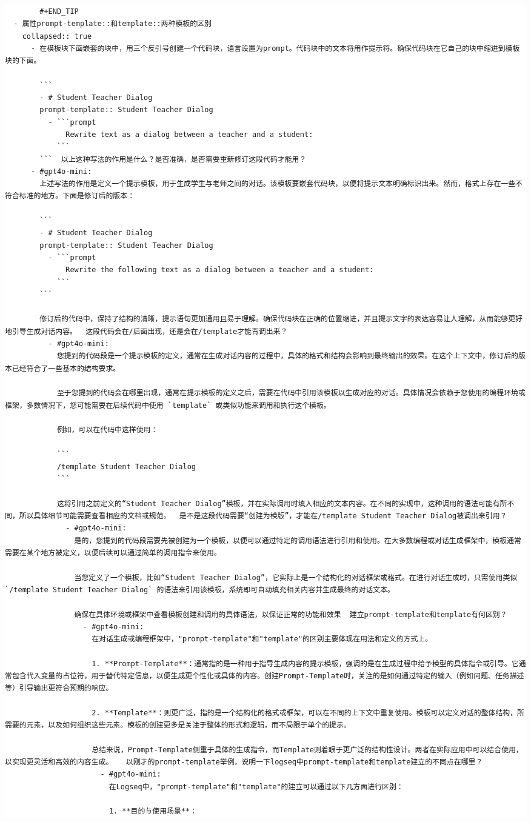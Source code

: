   ```
		  #+END_TIP
	- 属性prompt-template::和template::两种模板的区别
	  collapsed:: true
		- 在模板块下面嵌套的块中，用三个反引号创建一个代码块，语言设置为prompt。代码块中的文本将用作提示符。确保代码块在它自己的块中缩进到模板块的下面。
		  
		  ```
		  - # Student Teacher Dialog
		  prompt-template:: Student Teacher Dialog
		    - ```prompt
		        Rewrite text as a dialog between a teacher and a student:
		      ```
		  ```  以上这种写法的作用是什么？是否准确，是否需要重新修订这段代码才能用？
		- #gpt4o-mini:
		  上述写法的作用是定义一个提示模板，用于生成学生与老师之间的对话。该模板要嵌套代码块，以便将提示文本明确标识出来。然而，格式上存在一些不符合标准的地方。下面是修订后的版本：
		  
		  ```
		  - # Student Teacher Dialog
		  prompt-template:: Student Teacher Dialog
		    - ```prompt
		        Rewrite the following text as a dialog between a teacher and a student:
		      ```
		  ```
		  
		  修订后的代码中，保持了结构的清晰，提示语句更加通用且易于理解。确保代码块在正确的位置缩进，并且提示文字的表达容易让人理解，从而能够更好地引导生成对话内容。  这段代码会在/后面出现，还是会在/template才能背调出来？
			- #gpt4o-mini:
			  您提到的代码段是一个提示模板的定义，通常在生成对话内容的过程中，具体的格式和结构会影响到最终输出的效果。在这个上下文中，修订后的版本已经符合了一些基本的结构要求。
			  
			  至于您提到的代码会在哪里出现，通常在提示模板的定义之后，需要在代码中引用该模板以生成对应的对话。具体情况会依赖于您使用的编程环境或框架，多数情况下，您可能需要在后续代码中使用 `template` 或类似功能来调用和执行这个模板。
			  
			  例如，可以在代码中这样使用：
			  
			  ```
			  /template Student Teacher Dialog
			  ```
			  
			  这将引用之前定义的“Student Teacher Dialog”模板，并在实际调用时填入相应的文本内容。在不同的实现中，这种调用的语法可能有所不同，所以具体细节可能需要查看相应的文档或规范。  是不是这段代码需要“创建为模版”，才能在/template Student Teacher Dialog被调出来引用？
				- #gpt4o-mini:
				  是的，您提到的代码段需要先被创建为一个模板，以便可以通过特定的调用语法进行引用和使用。在大多数编程或对话生成框架中，模板通常需要在某个地方被定义，以便后续可以通过简单的调用指令来使用。
				  
				  当您定义了一个模板，比如“Student Teacher Dialog”，它实际上是一个结构化的对话框架或格式。在进行对话生成时，只需使用类似 `/template Student Teacher Dialog` 的语法来引用该模板，系统即可自动填充相关内容并生成最终的对话文本。
				  
				  确保在具体环境或框架中查看模板创建和调用的具体语法，以保证正常的功能和效果  建立prompt-template和template有何区别？
					- #gpt4o-mini:
					  在对话生成或编程框架中，"prompt-template"和"template"的区别主要体现在用法和定义的方式上。
					  
					  1. **Prompt-Template**：通常指的是一种用于指导生成内容的提示模板，强调的是在生成过程中给予模型的具体指令或引导。它通常包含代入变量的占位符，用于替代特定信息，以便生成更个性化或具体的内容。创建Prompt-Template时，关注的是如何通过特定的输入（例如问题、任务描述等）引导输出更符合预期的响应。
					  
					  2. **Template**：则更广泛，指的是一个结构化的格式或框架，可以在不同的上下文中重复使用。模板可以定义对话的整体结构，所需要的元素，以及如何组织这些元素。模板的创建更多是关注于整体的形式和逻辑，而不局限于单个的提示。
					  
					  总结来说，Prompt-Template侧重于具体的生成指令，而Template则着眼于更广泛的结构性设计。两者在实际应用中可以结合使用，以实现更灵活和高效的内容生成。   以刚才的prompt-template举例，说明一下logseq中prompt-template和template建立的不同点在哪里？
						- #gpt4o-mini:
						  在Logseq中，"prompt-template"和"template"的建立可以通过以下几方面进行区别：
						  
						  1. **目的与使用场景**：
  ```